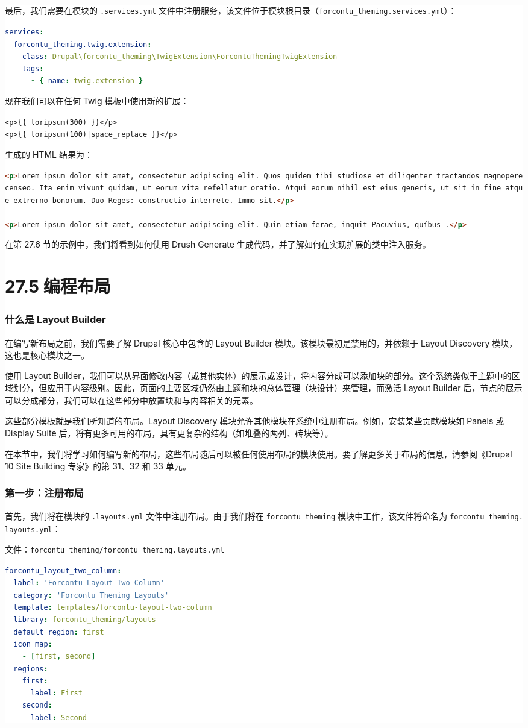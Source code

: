 最后，我们需要在模块的 `.services.yml` 文件中注册服务，该文件位于模块根目录（`forcontu_theming.services.yml`）：

```yaml
services:
  forcontu_theming.twig.extension:
    class: Drupal\forcontu_theming\TwigExtension\ForcontuThemingTwigExtension
    tags:
      - { name: twig.extension }
```

现在我们可以在任何 Twig 模板中使用新的扩展：

```twig
<p>{{ loripsum(300) }}</p>
<p>{{ loripsum(100)|space_replace }}</p>
```

生成的 HTML 结果为：

```html
<p>Lorem ipsum dolor sit amet, consectetur adipiscing elit. Quos quidem tibi studiose et diligenter tractandos magnopere censeo. Ita enim vivunt quidam, ut eorum vita refellatur oratio. Atqui eorum nihil est eius generis, ut sit in fine atque extrerno bonorum. Duo Reges: constructio interrete. Immo sit.</p>

<p>Lorem-ipsum-dolor-sit-amet,-consectetur-adipiscing-elit.-Quin-etiam-ferae,-inquit-Pacuvius,-quíbus-.</p>
```

在第 27.6 节的示例中，我们将看到如何使用 Drush Generate 生成代码，并了解如何在实现扩展的类中注入服务。

# 27.5 编程布局

### 什么是 Layout Builder

在编写新布局之前，我们需要了解 Drupal 核心中包含的 Layout Builder 模块。该模块最初是禁用的，并依赖于 Layout Discovery 模块，这也是核心模块之一。

使用 Layout Builder，我们可以从界面修改内容（或其他实体）的展示或设计，将内容分成可以添加块的部分。这个系统类似于主题中的区域划分，但应用于内容级别。因此，页面的主要区域仍然由主题和块的总体管理（块设计）来管理，而激活 Layout Builder 后，节点的展示可以分成部分，我们可以在这些部分中放置块和与内容相关的元素。

这些部分模板就是我们所知道的布局。Layout Discovery 模块允许其他模块在系统中注册布局。例如，安装某些贡献模块如 Panels 或 Display Suite 后，将有更多可用的布局，具有更复杂的结构（如堆叠的两列、砖块等）。

在本节中，我们将学习如何编写新的布局，这些布局随后可以被任何使用布局的模块使用。要了解更多关于布局的信息，请参阅《Drupal 10 Site Building 专家》的第 31、32 和 33 单元。

### 第一步：注册布局

首先，我们将在模块的 `.layouts.yml` 文件中注册布局。由于我们将在 `forcontu_theming` 模块中工作，该文件将命名为 `forcontu_theming.layouts.yml`：

文件：`forcontu_theming/forcontu_theming.layouts.yml`

```yaml
forcontu_layout_two_column:
  label: 'Forcontu Layout Two Column'
  category: 'Forcontu Theming Layouts'
  template: templates/forcontu-layout-two-column
  library: forcontu_theming/layouts
  default_region: first
  icon_map:
    - [first, second]
  regions:
    first:
      label: First
    second:
      label: Second
```
